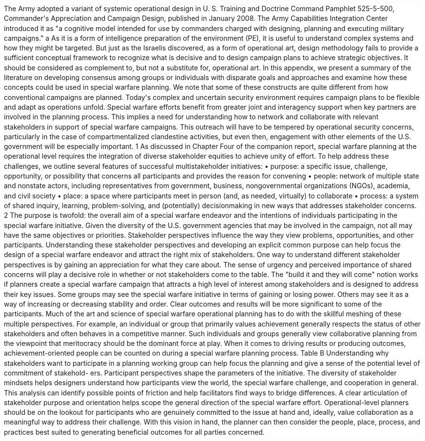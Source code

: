 The Army adopted a variant of systemic operational design in U. S. Training and Doctrine Command Pamphlet 525-5-500, Commander's Appreciation and Campaign Design, published in January 2008. The Army Capabilities Integration Center introduced it as "a cognitive model intended for use by commanders charged with designing, planning and executing military campaigns." a As it is a form of intelligence preparation of the environment (PE), it is useful to understand complex systems and how they might be targeted. But just as the Israelis discovered, as a form of operational art, design methodology fails to provide a sufficient conceptual framework to recognize what is decisive and to design campaign plans to achieve strategic objectives. It should be considered as complement to, but not a substitute for, operational art. 
In this appendix, we present a summary of the literature on developing consensus among groups or individuals with disparate goals and approaches and examine how these concepts could be used in special warfare planning. We note that some of these constructs are quite different from how conventional campaigns are planned.
Today's complex and uncertain security environment requires campaign plans to be flexible and adapt as operations unfold. Special warfare efforts benefit from greater joint and interagency support when key partners are involved in the planning process. This implies a need for understanding how to network and collaborate with relevant stakeholders in support of special warfare campaigns. This outreach will have to be tempered by operational security concerns, particularly in the case of compartmentalized clandestine activities, but even then, engagement with other elements of the U.S. government will be especially important. 
1
As discussed in Chapter Four of the companion report, special warfare planning at the operational level requires the integration of diverse stakeholder equities to achieve unity of effort. To help address these challenges, we outline several features of successful multistakeholder initiatives:
• purpose: a specific issue, challenge, opportunity, or possibility that concerns all participants and provides the reason for convening • people: network of multiple state and nonstate actors, including representatives from government, business, nongovernmental organizations (NGOs), academia, and civil society • place: a space where participants meet in person (and, as needed, virtually) to collaborate • process: a system of shared inquiry, learning, problem-solving, and (potentially) decisionmaking in new ways that addresses stakeholder concerns. 2
The purpose is twofold: the overall aim of a special warfare endeavor and the intentions of individuals participating in the special warfare initiative. Given the diversity of the U.S. government agencies that may be involved in the campaign, not all may have the same objectives or priorities. Stakeholder perspectives influence the way they view problems, opportunities, and other participants. Understanding these stakeholder perspectives and developing an explicit common purpose can help focus the design of a special warfare endeavor and attract the right mix of stakeholders.
One way to understand different stakeholder perspectives is by gaining an appreciation for what they care about. The sense of urgency and perceived importance of shared concerns will play a decisive role in whether or not stakeholders come to the table. The "build it and they will come" notion works if planners create a special warfare campaign that attracts a high level of interest among stakeholders and is designed to address their key issues.
Some groups may see the special warfare initiative in terms of gaining or losing power. Others may see it as a way of increasing or decreasing stability and order. Clear outcomes and results will be more significant to some of the participants. Much of the art and science of special warfare operational planning has to do with the skillful meshing of these multiple perspectives.
For example, an individual or group that primarily values achievement generally respects the status of other stakeholders and often behaves in a competitive manner. Such individuals and groups generally view collaborative planning from the viewpoint that meritocracy should be the dominant force at play. When it comes to driving results or producing outcomes, achievement-oriented people can be counted on during a special warfare planning process. Table 
B
Understanding why stakeholders want to participate in a planning working group can help focus the planning and give a sense of the potential level of commitment of stakehold- ers. Participant perspectives shape the parameters of the initiative. The diversity of stakeholder mindsets helps designers understand how participants view the world, the special warfare challenge, and cooperation in general. This analysis can identify possible points of friction and help facilitators find ways to bridge differences. A clear articulation of stakeholder purpose and orientation helps scope the general direction of the special warfare effort. Operational-level planners should be on the lookout for participants who are genuinely committed to the issue at hand and, ideally, value collaboration as a meaningful way to address their challenge. With this vision in hand, the planner can then consider the people, place, process, and practices best suited to generating beneficial outcomes for all parties concerned.